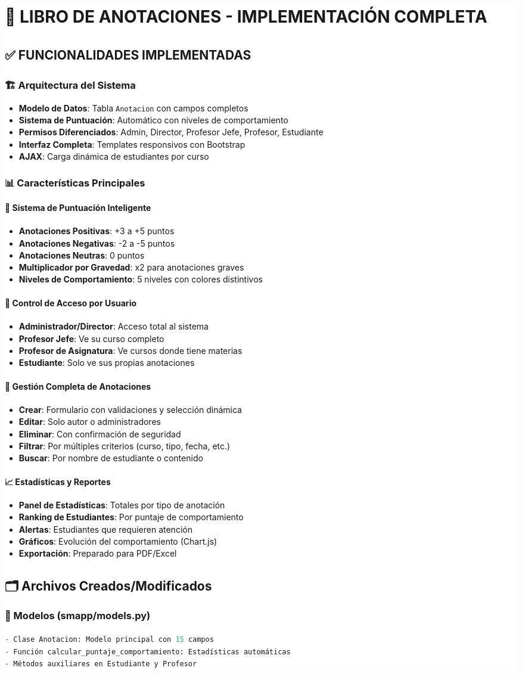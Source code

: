 # 🎉 LIBRO DE ANOTACIONES - IMPLEMENTACIÓN COMPLETA

## ✅ FUNCIONALIDADES IMPLEMENTADAS

### 🏗️ Arquitectura del Sistema
- **Modelo de Datos**: Tabla `Anotacion` con campos completos
- **Sistema de Puntuación**: Automático con niveles de comportamiento
- **Permisos Diferenciados**: Admin, Director, Profesor Jefe, Profesor, Estudiante
- **Interfaz Completa**: Templates responsivos con Bootstrap
- **AJAX**: Carga dinámica de estudiantes por curso

### 📊 Características Principales

#### 🎯 Sistema de Puntuación Inteligente
- **Anotaciones Positivas**: +3 a +5 puntos
- **Anotaciones Negativas**: -2 a -5 puntos  
- **Anotaciones Neutras**: 0 puntos
- **Multiplicador por Gravedad**: x2 para anotaciones graves
- **Niveles de Comportamiento**: 5 niveles con colores distintivos

#### 👥 Control de Acceso por Usuario
- **Administrador/Director**: Acceso total al sistema
- **Profesor Jefe**: Ve su curso completo
- **Profesor de Asignatura**: Ve cursos donde tiene materias
- **Estudiante**: Solo ve sus propias anotaciones

#### 📝 Gestión Completa de Anotaciones
- **Crear**: Formulario con validaciones y selección dinámica
- **Editar**: Solo autor o administradores
- **Eliminar**: Con confirmación de seguridad
- **Filtrar**: Por múltiples criterios (curso, tipo, fecha, etc.)
- **Buscar**: Por nombre de estudiante o contenido

#### 📈 Estadísticas y Reportes
- **Panel de Estadísticas**: Totales por tipo de anotación
- **Ranking de Estudiantes**: Por puntaje de comportamiento
- **Alertas**: Estudiantes que requieren atención
- **Gráficos**: Evolución del comportamiento (Chart.js)
- **Exportación**: Preparado para PDF/Excel

## 🗂️ Archivos Creados/Modificados

### 📄 Modelos (smapp/models.py)
```python
- Clase Anotacion: Modelo principal con 15 campos
- Función calcular_puntaje_comportamiento: Estadísticas automáticas
- Métodos auxiliares en Estudiante y Profesor
```

